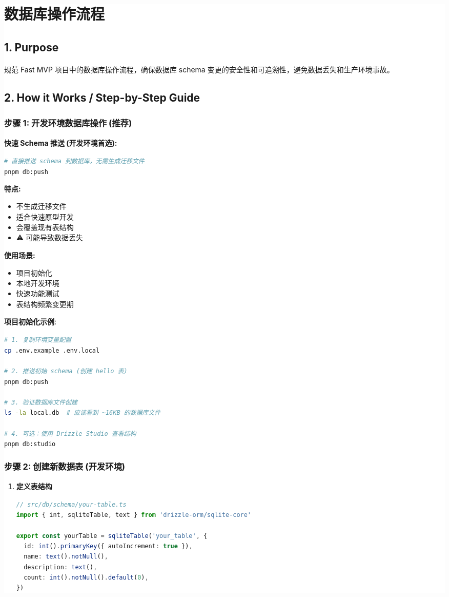 # 数据库操作流程

## 1. Purpose

规范 Fast MVP 项目中的数据库操作流程，确保数据库 schema 变更的安全性和可追溯性，避免数据丢失和生产环境事故。

## 2. How it Works / Step-by-Step Guide

### 步骤 1: 开发环境数据库操作 (推荐)

**快速 Schema 推送 (开发环境首选):**

```bash
# 直接推送 schema 到数据库，无需生成迁移文件
pnpm db:push
```

**特点:**

- 不生成迁移文件
- 适合快速原型开发
- 会覆盖现有表结构
- ⚠️ 可能导致数据丢失

**使用场景:**

- 项目初始化
- 本地开发环境
- 快速功能测试
- 表结构频繁变更期

**项目初始化示例**:
```bash
# 1. 复制环境变量配置
cp .env.example .env.local

# 2. 推送初始 schema (创建 hello 表)
pnpm db:push

# 3. 验证数据库文件创建
ls -la local.db  # 应该看到 ~16KB 的数据库文件

# 4. 可选：使用 Drizzle Studio 查看结构
pnpm db:studio
```

### 步骤 2: 创建新数据表 (开发环境)

1. **定义表结构**

   ```typescript
   // src/db/schema/your-table.ts
   import { int, sqliteTable, text } from 'drizzle-orm/sqlite-core'

   export const yourTable = sqliteTable('your_table', {
     id: int().primaryKey({ autoIncrement: true }),
     name: text().notNull(),
     description: text(),
     count: int().notNull().default(0),
   })
   ```
